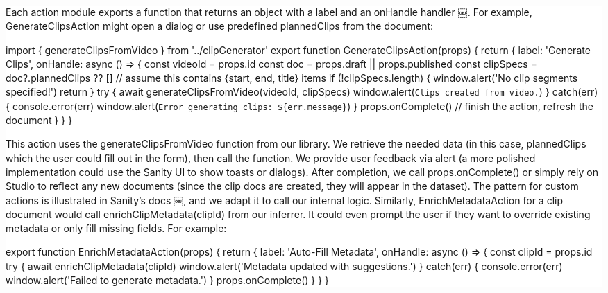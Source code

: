 Each action module exports a function that returns an object with a label and an onHandle handler ￼. For example, GenerateClipsAction might open a dialog or use predefined plannedClips from the document:

import { generateClipsFromVideo } from '../clipGenerator'
export function GenerateClipsAction(props) {
  return {
    label: 'Generate Clips',
    onHandle: async () => {
      const videoId = props.id
      const doc = props.draft || props.published
      const clipSpecs = doc?.plannedClips ?? []  // assume this contains {start, end, title} items
      if (!clipSpecs.length) {
        window.alert('No clip segments specified!')
        return
      }
      try {
        await generateClipsFromVideo(videoId, clipSpecs)
        window.alert(`Clips created from video.`)
      } catch(err) {
        console.error(err)
        window.alert(`Error generating clips: ${err.message}`)
      }
      props.onComplete()  // finish the action, refresh the document
    }
  }
}

This action uses the generateClipsFromVideo function from our library. We retrieve the needed data (in this case, plannedClips which the user could fill out in the form), then call the function. We provide user feedback via alert (a more polished implementation could use the Sanity UI to show toasts or dialogs). After completion, we call props.onComplete() or simply rely on Studio to reflect any new documents (since the clip docs are created, they will appear in the dataset). The pattern for custom actions is illustrated in Sanity’s docs ￼, and we adapt it to call our internal logic.
Similarly, EnrichMetadataAction for a clip document would call enrichClipMetadata(clipId) from our inferrer. It could even prompt the user if they want to override existing metadata or only fill missing fields. For example:

export function EnrichMetadataAction(props) {
  return {
    label: 'Auto-Fill Metadata',
    onHandle: async () => {
      const clipId = props.id
      try {
        await enrichClipMetadata(clipId)
        window.alert('Metadata updated with suggestions.')
      } catch(err) {
        console.error(err)
        window.alert('Failed to generate metadata.')
      }
      props.onComplete()
    }
  }
}
